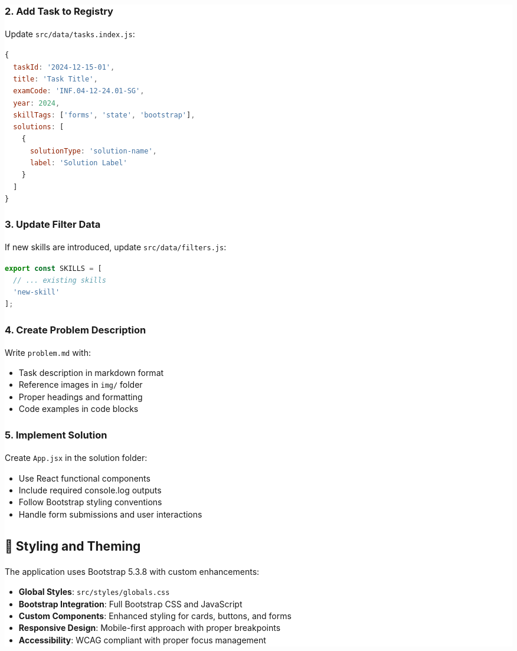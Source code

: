 ### 2. Add Task to Registry

Update `src/data/tasks.index.js`:

```javascript
{
  taskId: '2024-12-15-01',
  title: 'Task Title',
  examCode: 'INF.04-12-24.01-SG',
  year: 2024,
  skillTags: ['forms', 'state', 'bootstrap'],
  solutions: [
    {
      solutionType: 'solution-name',
      label: 'Solution Label'
    }
  ]
}
```

### 3. Update Filter Data

If new skills are introduced, update `src/data/filters.js`:

```javascript
export const SKILLS = [
  // ... existing skills
  'new-skill'
];
```

### 4. Create Problem Description

Write `problem.md` with:
- Task description in markdown format
- Reference images in `img/` folder
- Proper headings and formatting
- Code examples in code blocks

### 5. Implement Solution

Create `App.jsx` in the solution folder:
- Use React functional components
- Include required console.log outputs
- Follow Bootstrap styling conventions
- Handle form submissions and user interactions

## 🎨 Styling and Theming

The application uses Bootstrap 5.3.8 with custom enhancements:

- **Global Styles**: `src/styles/globals.css`
- **Bootstrap Integration**: Full Bootstrap CSS and JavaScript
- **Custom Components**: Enhanced styling for cards, buttons, and forms
- **Responsive Design**: Mobile-first approach with proper breakpoints
- **Accessibility**: WCAG compliant with proper focus management

